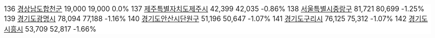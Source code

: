   <tr class="item">
    <td>136</td>
    <td><a href="/apt/경상남도합천군">경상남도합천군</a></td>
    <td>19,000</td>
    <td>19,000</td>
    <td>0.0%</td>
  </tr>

  <tr class="item">
    <td>137</td>
    <td><a href="/apt/제주특별자치도제주시">제주특별자치도제주시</a></td>
    <td>42,399</td>
    <td>42,035</td>
    <td>-0.86%</td>
  </tr>

  <tr class="item">
    <td>138</td>
    <td><a href="/apt/서울특별시중랑구">서울특별시중랑구</a></td>
    <td>81,721</td>
    <td>80,699</td>
    <td>-1.25%</td>
  </tr>

  <tr class="item">
    <td>139</td>
    <td><a href="/apt/경기도광명시">경기도광명시</a></td>
    <td>78,094</td>
    <td>77,188</td>
    <td>-1.16%</td>
  </tr>

  <tr class="item">
    <td>140</td>
    <td><a href="/apt/경기도안산시단원구">경기도안산시단원구</a></td>
    <td>51,196</td>
    <td>50,647</td>
    <td>-1.07%</td>
  </tr>

  <tr class="item">
    <td>141</td>
    <td><a href="/apt/경기도구리시">경기도구리시</a></td>
    <td>76,125</td>
    <td>75,312</td>
    <td>-1.07%</td>
  </tr>

  <tr class="item">
    <td>142</td>
    <td><a href="/apt/경기도시흥시">경기도시흥시</a></td>
    <td>53,709</td>
    <td>52,817</td>
    <td>-1.66%</td>
  </tr>
